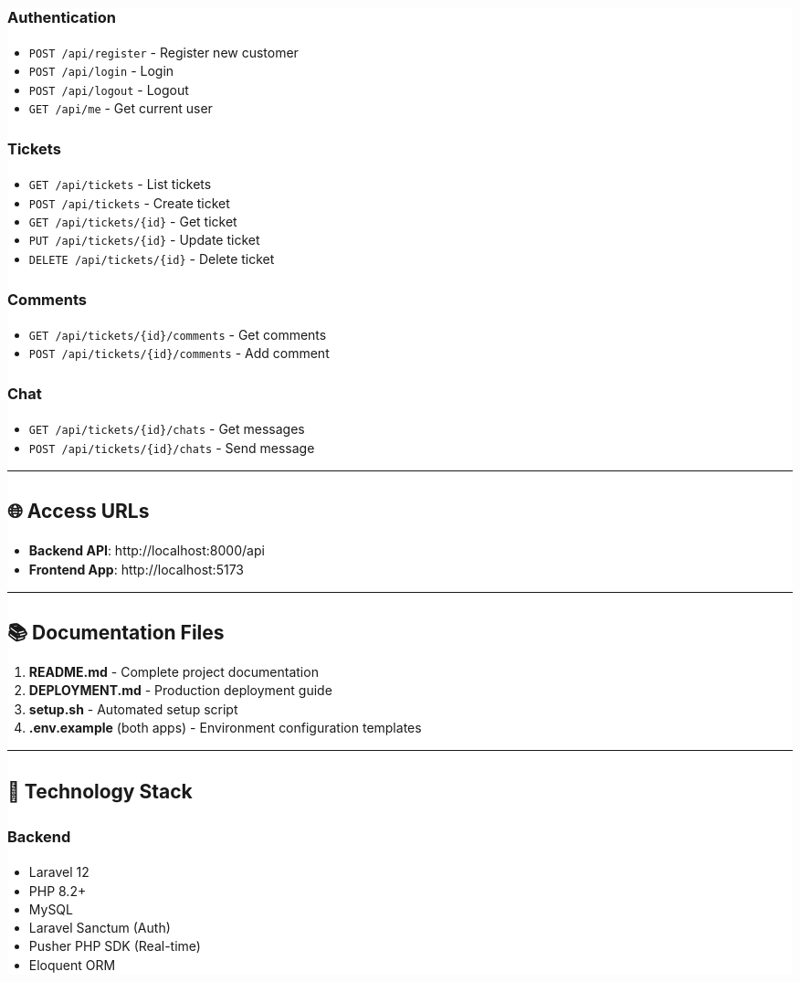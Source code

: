 ### Authentication

- `POST /api/register` - Register new customer
- `POST /api/login` - Login
- `POST /api/logout` - Logout
- `GET /api/me` - Get current user

### Tickets

- `GET /api/tickets` - List tickets
- `POST /api/tickets` - Create ticket
- `GET /api/tickets/{id}` - Get ticket
- `PUT /api/tickets/{id}` - Update ticket
- `DELETE /api/tickets/{id}` - Delete ticket

### Comments

- `GET /api/tickets/{id}/comments` - Get comments
- `POST /api/tickets/{id}/comments` - Add comment

### Chat

- `GET /api/tickets/{id}/chats` - Get messages
- `POST /api/tickets/{id}/chats` - Send message

---

## 🌐 Access URLs

- **Backend API**: http://localhost:8000/api
- **Frontend App**: http://localhost:5173

---

## 📚 Documentation Files

1. **README.md** - Complete project documentation
2. **DEPLOYMENT.md** - Production deployment guide
3. **setup.sh** - Automated setup script
4. **.env.example** (both apps) - Environment configuration templates

---

## 🔧 Technology Stack

### Backend

- Laravel 12
- PHP 8.2+
- MySQL
- Laravel Sanctum (Auth)
- Pusher PHP SDK (Real-time)
- Eloquent ORM
